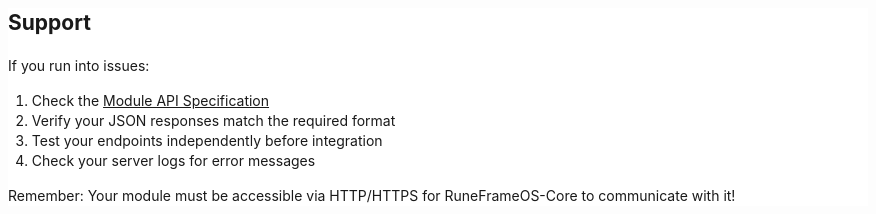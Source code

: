 ## Support

If you run into issues:
1. Check the [Module API Specification](../Module_API_Specification.md)
2. Verify your JSON responses match the required format
3. Test your endpoints independently before integration
4. Check your server logs for error messages

Remember: Your module must be accessible via HTTP/HTTPS for RuneFrameOS-Core to communicate with it!
